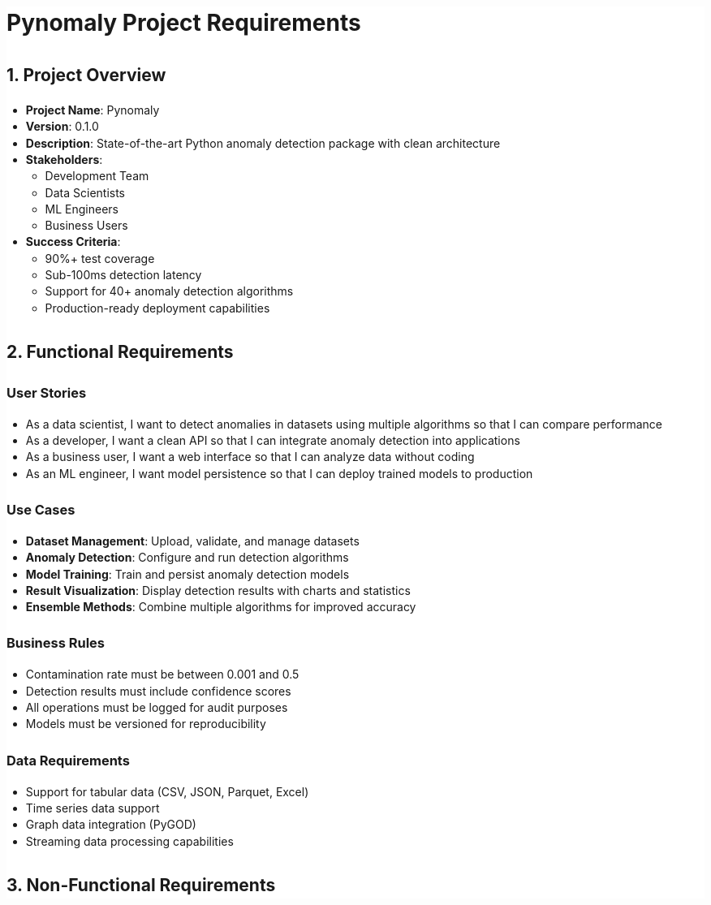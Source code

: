 # Pynomaly Project Requirements

## 1. Project Overview
- **Project Name**: Pynomaly
- **Version**: 0.1.0
- **Description**: State-of-the-art Python anomaly detection package with clean architecture
- **Stakeholders**: 
  - Development Team
  - Data Scientists
  - ML Engineers
  - Business Users
- **Success Criteria**: 
  - 90%+ test coverage
  - Sub-100ms detection latency
  - Support for 40+ anomaly detection algorithms
  - Production-ready deployment capabilities

## 2. Functional Requirements

### User Stories
- As a data scientist, I want to detect anomalies in datasets using multiple algorithms so that I can compare performance
- As a developer, I want a clean API so that I can integrate anomaly detection into applications
- As a business user, I want a web interface so that I can analyze data without coding
- As an ML engineer, I want model persistence so that I can deploy trained models to production

### Use Cases
- **Dataset Management**: Upload, validate, and manage datasets
- **Anomaly Detection**: Configure and run detection algorithms
- **Model Training**: Train and persist anomaly detection models
- **Result Visualization**: Display detection results with charts and statistics
- **Ensemble Methods**: Combine multiple algorithms for improved accuracy

### Business Rules
- Contamination rate must be between 0.001 and 0.5
- Detection results must include confidence scores
- All operations must be logged for audit purposes
- Models must be versioned for reproducibility

### Data Requirements
- Support for tabular data (CSV, JSON, Parquet, Excel)
- Time series data support
- Graph data integration (PyGOD)
- Streaming data processing capabilities

## 3. Non-Functional Requirements
